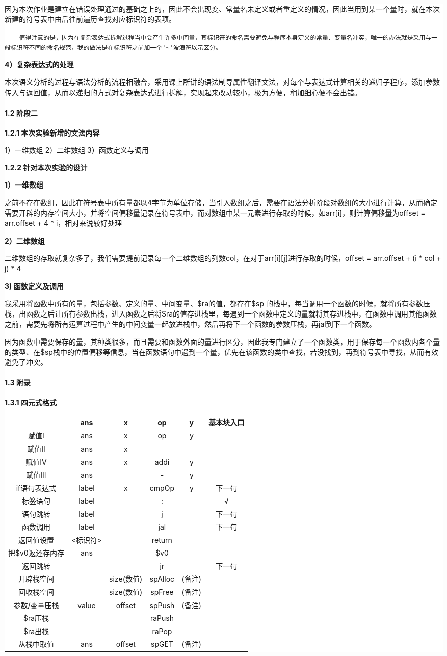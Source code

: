 ​		因为本次作业是建立在错误处理通过的基础之上的，因此不会出现变、常量名未定义或者重定义的情况，因此当用到某一个量时，就在本次新建的符号表中由后往前遍历查找对应标识符的表项。

 		值得注意的是，因为在复杂表达式拆解过程当中会产生许多中间量，其标识符的命名需要避免与程序本身定义的常量、变量名冲突，唯一的办法就是采用与一般标识符不同的命名规范，我的做法是在标识符之前加一个'~'波浪符以示区分。

**4）复杂表达式的处理**

​		本次语义分析的过程与语法分析的流程相融合，采用课上所讲的语法制导属性翻译文法，对每个与表达式计算相关的递归子程序，添加参数传入与返回值，从而以递归的方式对复杂表达式进行拆解，实现起来改动较小，极为方便，稍加细心便不会出错。

#### 1.2 阶段二

**1.2.1 本次实验新增的文法内容**

1）一维数组	2）二维数组	3）函数定义与调用

**1.2.2 针对本次实验的设计**

**1）一维数组**

之前不存在数组，因此在符号表中所有量都以4字节为单位存储，当引入数组之后，需要在语法分析阶段对数组的大小进行计算，从而确定需要开辟的内存空间大小，并将空间偏移量记录在符号表中，而对数组中某一元素进行存取的时候，如arr[i]，则计算偏移量为offset = arr.offset + 4 * i，相对来说较好处理

**2）二维数组**

二维数组的存取就复杂多了，我们需要提前记录每一个二维数组的列数col，在对于arr\[i][j]进行存取的时候，offset = arr.offset + (i * col  + j) * 4

**3) 函数定义及调用**

我采用将函数中所有的量，包括参数、定义的量、中间变量、\$ra的值，都存在\$sp 的栈中，每当调用一个函数的时候，就将所有参数压栈，出函数之后让所有参数出栈，进入函数之后将$ra的值存进栈里，每遇到一个函数中定义的量就将其存进栈中，在函数中调用其他函数之前，需要先将所有运算过程中产生的中间变量一起放进栈中，然后再将下一个函数的参数压栈，再jal到下一个函数。

因为函数中需要保存的量，其种类很多，而且需要和函数外面的量进行区分，因此我专门建立了一个函数类，用于保存每一个函数内各个量的类型、在$sp栈中的位置偏移等信息，当在函数语句中遇到一个量，优先在该函数的类中查找，若没找到，再到符号表中寻找，从而有效避免了冲突。

#### 1.3 附录

**1.3.1 四元式格式**

|                           |   ans    |         x          |      op       |       y       | 基本块入口 |
| :-----------------------: | :------: | :----------------: | :-----------: | :-----------: | :--------: |
|           赋值I           |   ans    |         x          |      op       |       y       |            |
|          赋值II           |   ans    |         x          |               |               |            |
|          赋值IV           |   ans    |         x          |     addi      |       y       |            |
|          赋值III          |   ans    |                    |       -       |       y       |            |
|       if语句表达式        |  label   |         x          |     cmpOp     |       y       |   下一句   |
|         标签语句          |  label   |                    |       :       |               |     √      |
|         语句跳转          |  label   |                    |       j       |               |   下一句   |
|         函数调用          |  label   |                    |      jal      |               |   下一句   |
|        返回值设置         | <标识符> |                    |    return     |               |            |
|      把$v0返还存内存      |   ans    |                    |      $v0      |               |            |
|         返回跳转          |          |                    |      jr       |               |   下一句   |
|        开辟栈空间         |          |     size(数值)     |    spAlloc    |    (备注)     |            |
|        回收栈空间         |          |     size(数值)     |    spFree     |    (备注)     |            |
|       参数/变量压栈       |  value   |       offset       |    spPush     |    (备注)     |            |
|          $ra压栈          |          |                    |    raPush     |               |            |
|          $ra出栈          |          |                    |     raPop     |               |            |
|        从栈中取值         |   ans    |       offset       |     spGET     |    (备注)     |            |